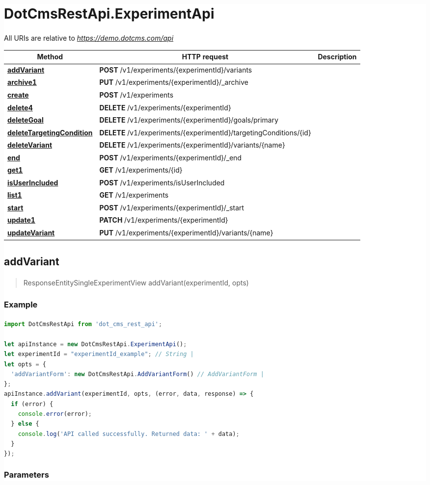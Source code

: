 # DotCmsRestApi.ExperimentApi

All URIs are relative to *https://demo.dotcms.com/api*

Method | HTTP request | Description
------------- | ------------- | -------------
[**addVariant**](ExperimentApi.md#addVariant) | **POST** /v1/experiments/{experimentId}/variants | 
[**archive1**](ExperimentApi.md#archive1) | **PUT** /v1/experiments/{experimentId}/_archive | 
[**create**](ExperimentApi.md#create) | **POST** /v1/experiments | 
[**delete4**](ExperimentApi.md#delete4) | **DELETE** /v1/experiments/{experimentId} | 
[**deleteGoal**](ExperimentApi.md#deleteGoal) | **DELETE** /v1/experiments/{experimentId}/goals/primary | 
[**deleteTargetingCondition**](ExperimentApi.md#deleteTargetingCondition) | **DELETE** /v1/experiments/{experimentId}/targetingConditions/{id} | 
[**deleteVariant**](ExperimentApi.md#deleteVariant) | **DELETE** /v1/experiments/{experimentId}/variants/{name} | 
[**end**](ExperimentApi.md#end) | **POST** /v1/experiments/{experimentId}/_end | 
[**get1**](ExperimentApi.md#get1) | **GET** /v1/experiments/{id} | 
[**isUserIncluded**](ExperimentApi.md#isUserIncluded) | **POST** /v1/experiments/isUserIncluded | 
[**list1**](ExperimentApi.md#list1) | **GET** /v1/experiments | 
[**start**](ExperimentApi.md#start) | **POST** /v1/experiments/{experimentId}/_start | 
[**update1**](ExperimentApi.md#update1) | **PATCH** /v1/experiments/{experimentId} | 
[**updateVariant**](ExperimentApi.md#updateVariant) | **PUT** /v1/experiments/{experimentId}/variants/{name} | 



## addVariant

> ResponseEntitySingleExperimentView addVariant(experimentId, opts)



### Example

```javascript
import DotCmsRestApi from 'dot_cms_rest_api';

let apiInstance = new DotCmsRestApi.ExperimentApi();
let experimentId = "experimentId_example"; // String | 
let opts = {
  'addVariantForm': new DotCmsRestApi.AddVariantForm() // AddVariantForm | 
};
apiInstance.addVariant(experimentId, opts, (error, data, response) => {
  if (error) {
    console.error(error);
  } else {
    console.log('API called successfully. Returned data: ' + data);
  }
});
```

### Parameters
